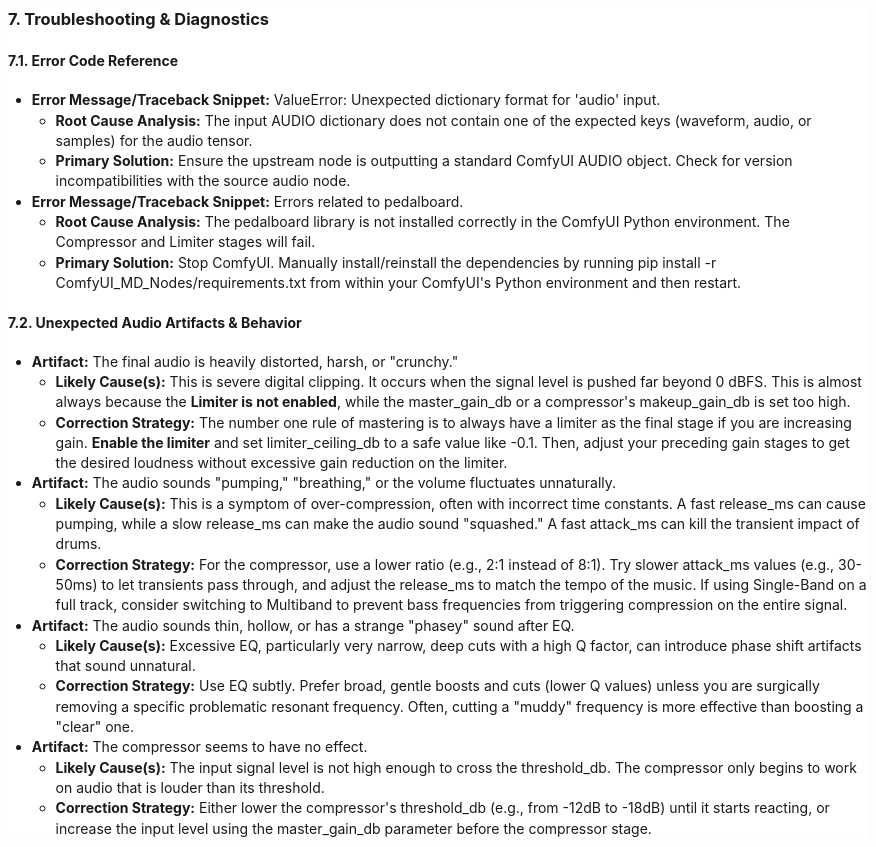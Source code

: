 ### **7\. Troubleshooting & Diagnostics**

#### **7.1. Error Code Reference**

* **Error Message/Traceback Snippet:** ValueError: Unexpected dictionary format for 'audio' input.  
  * **Root Cause Analysis:** The input AUDIO dictionary does not contain one of the expected keys (waveform, audio, or samples) for the audio tensor.  
  * **Primary Solution:** Ensure the upstream node is outputting a standard ComfyUI AUDIO object. Check for version incompatibilities with the source audio node.  
* **Error Message/Traceback Snippet:** Errors related to pedalboard.  
  * **Root Cause Analysis:** The pedalboard library is not installed correctly in the ComfyUI Python environment. The Compressor and Limiter stages will fail.  
  * **Primary Solution:** Stop ComfyUI. Manually install/reinstall the dependencies by running pip install \-r ComfyUI\_MD\_Nodes/requirements.txt from within your ComfyUI's Python environment and then restart.

#### **7.2. Unexpected Audio Artifacts & Behavior**

* **Artifact:** The final audio is heavily distorted, harsh, or "crunchy."  
  * **Likely Cause(s):** This is severe digital clipping. It occurs when the signal level is pushed far beyond 0 dBFS. This is almost always because the **Limiter is not enabled**, while the master\_gain\_db or a compressor's makeup\_gain\_db is set too high.  
  * **Correction Strategy:** The number one rule of mastering is to always have a limiter as the final stage if you are increasing gain. **Enable the limiter** and set limiter\_ceiling\_db to a safe value like \-0.1. Then, adjust your preceding gain stages to get the desired loudness without excessive gain reduction on the limiter.  
* **Artifact:** The audio sounds "pumping," "breathing," or the volume fluctuates unnaturally.  
  * **Likely Cause(s):** This is a symptom of over-compression, often with incorrect time constants. A fast release\_ms can cause pumping, while a slow release\_ms can make the audio sound "squashed." A fast attack\_ms can kill the transient impact of drums.  
  * **Correction Strategy:** For the compressor, use a lower ratio (e.g., 2:1 instead of 8:1). Try slower attack\_ms values (e.g., 30-50ms) to let transients pass through, and adjust the release\_ms to match the tempo of the music. If using Single-Band on a full track, consider switching to Multiband to prevent bass frequencies from triggering compression on the entire signal.  
* **Artifact:** The audio sounds thin, hollow, or has a strange "phasey" sound after EQ.  
  * **Likely Cause(s):** Excessive EQ, particularly very narrow, deep cuts with a high Q factor, can introduce phase shift artifacts that sound unnatural.  
  * **Correction Strategy:** Use EQ subtly. Prefer broad, gentle boosts and cuts (lower Q values) unless you are surgically removing a specific problematic resonant frequency. Often, cutting a "muddy" frequency is more effective than boosting a "clear" one.  
* **Artifact:** The compressor seems to have no effect.  
  * **Likely Cause(s):** The input signal level is not high enough to cross the threshold\_db. The compressor only begins to work on audio that is louder than its threshold.  
  * **Correction Strategy:** Either lower the compressor's threshold\_db (e.g., from \-12dB to \-18dB) until it starts reacting, or increase the input level using the master\_gain\_db parameter before the compressor stage.